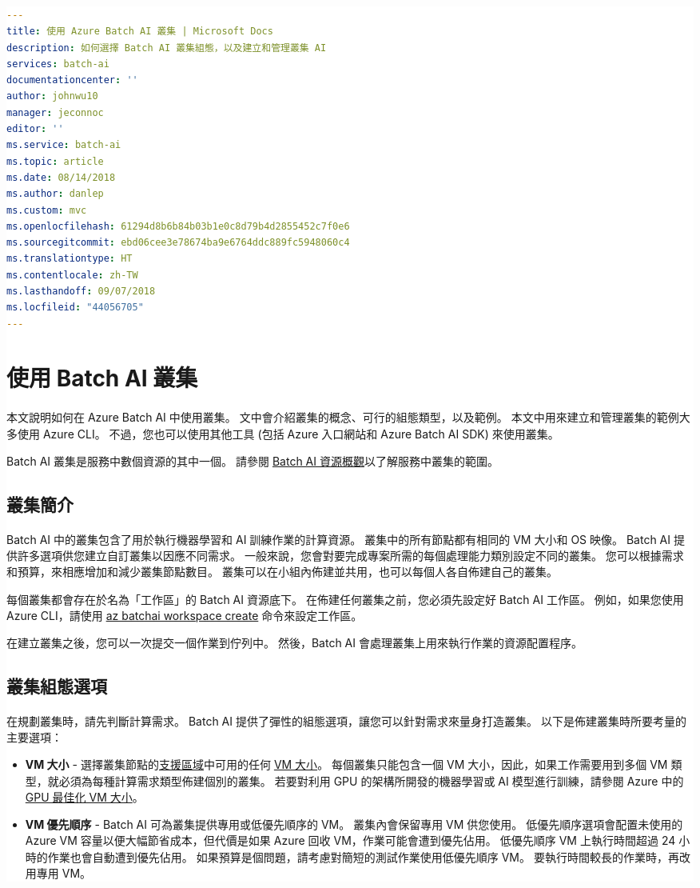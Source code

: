 ```yaml
---
title: 使用 Azure Batch AI 叢集 | Microsoft Docs
description: 如何選擇 Batch AI 叢集組態，以及建立和管理叢集 AI
services: batch-ai
documentationcenter: ''
author: johnwu10
manager: jeconnoc
editor: ''
ms.service: batch-ai
ms.topic: article
ms.date: 08/14/2018
ms.author: danlep
ms.custom: mvc
ms.openlocfilehash: 61294d8b6b84b03b1e0c8d79b4d2855452c7f0e6
ms.sourcegitcommit: ebd06cee3e78674ba9e6764ddc889fc5948060c4
ms.translationtype: HT
ms.contentlocale: zh-TW
ms.lasthandoff: 09/07/2018
ms.locfileid: "44056705"
---
```

# <a name="work-with-batch-ai-clusters"></a>使用 Batch AI 叢集 

本文說明如何在 Azure Batch AI 中使用叢集。 文中會介紹叢集的概念、可行的組態類型，以及範例。 本文中用來建立和管理叢集的範例大多使用 Azure CLI。 不過，您也可以使用其他工具 (包括 Azure 入口網站和 Azure Batch AI SDK) 來使用叢集。

Batch AI 叢集是服務中數個資源的其中一個。 請參閱 [Batch AI 資源概觀](resource-concepts.md)以了解服務中叢集的範圍。

## <a name="introduction-to-clusters"></a>叢集簡介

Batch AI 中的叢集包含了用於執行機器學習和 AI 訓練作業的計算資源。 叢集中的所有節點都有相同的 VM 大小和 OS 映像。 Batch AI 提供許多選項供您建立自訂叢集以因應不同需求。 一般來說，您會對要完成專案所需的每個處理能力類別設定不同的叢集。 您可以根據需求和預算，來相應增加和減少叢集節點數目。 叢集可以在小組內佈建並共用，也可以每個人各自佈建自己的叢集。 

每個叢集都會存在於名為「工作區」的 Batch AI 資源底下。 在佈建任何叢集之前，您必須先設定好 Batch AI 工作區。 例如，如果您使用 Azure CLI，請使用 [az batchai workspace create](/cli/azure/batchai/workspace?view=azure-cli-latest#az-batchai-workspace-create) 命令來設定工作區。 

在建立叢集之後，您可以一次提交一個作業到佇列中。 然後，Batch AI 會處理叢集上用來執行作業的資源配置程序。 

## <a name="cluster-configuration-options"></a>叢集組態選項

在規劃叢集時，請先判斷計算需求。 Batch AI 提供了彈性的組態選項，讓您可以針對需求來量身打造叢集。 以下是佈建叢集時所要考量的主要選項：

* **VM 大小** - 選擇叢集節點的[支援區域](https://azure.microsoft.com/global-infrastructure/services/)中可用的任何 [VM 大小](../virtual-machines/linux/sizes.md)。 每個叢集只能包含一個 VM 大小，因此，如果工作需要用到多個 VM 類型，就必須為每種計算需求類型佈建個別的叢集。 若要對利用 GPU 的架構所開發的機器學習或 AI 模型進行訓練，請參閱 Azure 中的 [GPU 最佳化 VM 大小](../virtual-machines/linux/sizes-gpu.md)。
  
* **VM 優先順序** - Batch AI 可為叢集提供專用或低優先順序的 VM。 叢集內會保留專用 VM 供您使用。 低優先順序選項會配置未使用的 Azure VM 容量以便大幅節省成本，但代價是如果 Azure 回收 VM，作業可能會遭到優先佔用。 低優先順序 VM 上執行時間超過 24 小時的作業也會自動遭到優先佔用。 如果預算是個問題，請考慮對簡短的測試作業使用低優先順序 VM。 要執行時間較長的作業時，再改用專用 VM。
